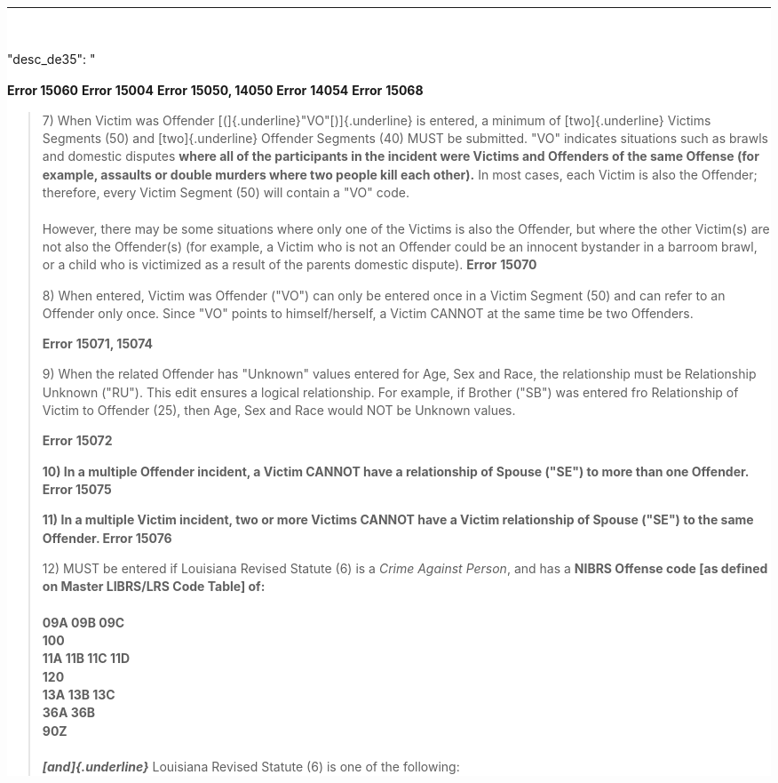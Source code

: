 ___

<br>

"desc_de35": "

 **Error 15060**
 **Error** **15004**
 **Error** **15050, 14050**
  **Error** **14054**
 **Error** **15068**
>
> 7\) When Victim was Offender [(]{.underline}\"VO\"[)]{.underline} is
> entered, a minimum of [two]{.underline} Victims Segments (50) and
> [two]{.underline} Offender Segments (40) MUST be submitted. \"VO\"
> indicates situations such as brawls and domestic disputes **where all of
> the participants in the incident were Victims and Offenders of the same
> Offense (for example, assaults or double murders where two people kill
> each other).** In most cases, each Victim is also the Offender;
> therefore, every Victim Segment (50) will contain a \"VO\" code.\
> \
> However, there may be some situations where only one of the Victims is
> also the Offender, but where the other Victim(s) are not also the
> Offender(s) (for example, a Victim who is not an Offender could be an
> innocent bystander in a barroom brawl, or a child who is victimized as a
> result of the parents domestic dispute). **Error** **15070**
>
> 8\) When entered, Victim was Offender (\"VO\") can only be entered once
> in a Victim Segment (50) and can refer to an Offender only once. Since
> \"VO\" points to himself/herself, a Victim CANNOT at the same time be
> two Offenders.
>
> **Error** **15071, 15074**
>
> 9\) When the related Offender has \"Unknown\" values entered for Age, Sex
> and Race, the relationship must be Relationship Unknown (\"RU\"). This
> edit ensures a logical relationship. For example, if Brother ("SB") was
> entered fro Relationship of Victim to Offender (25), then Age, Sex and
> Race would NOT be Unknown values.
>
> **Error** **15072**
>
> **10) In a multiple Offender incident, a Victim CANNOT have a
> relationship of Spouse (\"SE\") to more than one Offender. Error
> 15075**
>
> **11) In a multiple Victim incident, two or more Victims CANNOT have a
> Victim relationship of Spouse (\"SE\") to the same Offender. Error
> 15076**
>
> 12\) MUST be entered if Louisiana Revised Statute (6) is a *Crime Against
> Person*, and has a **NIBRS Offense code \[as defined on Master LIBRS/LRS
> Code Table\] of:\
> \
> 09A 09B 09C\
> 100\
> 11A 11B 11C 11D\
> 120\
> 13A 13B 13C\
> 36A 36B\
> 90Z\
> \
> *[and]{.underline}*** Louisiana Revised Statute (6) is one of the
> following:
>